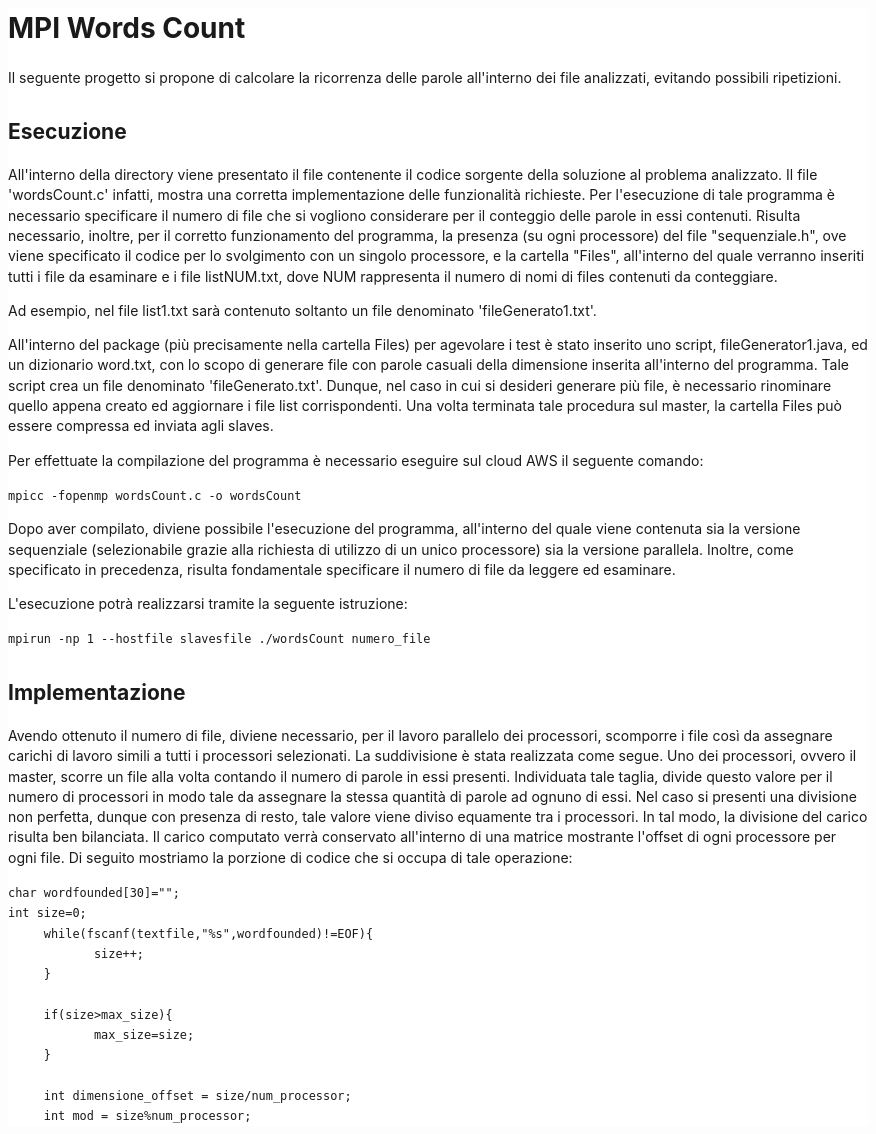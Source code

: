 # MPI Words Count

Il seguente progetto si propone di calcolare la ricorrenza delle parole all'interno dei file analizzati, evitando possibili ripetizioni.

## Esecuzione

All'interno della directory viene presentato il file contenente il codice sorgente della soluzione al problema analizzato. Il file 'wordsCount.c' infatti, mostra una corretta implementazione delle funzionalità richieste. Per l'esecuzione di tale programma è necessario specificare il numero di file che si vogliono considerare per il conteggio delle parole in essi contenuti. Risulta necessario, inoltre, per il corretto funzionamento del programma, la presenza (su ogni processore) del file "sequenziale.h", ove viene specificato il codice per lo svolgimento con un singolo processore, e la cartella "Files", all'interno del quale verranno inseriti tutti i file da esaminare e i file listNUM.txt, dove NUM rappresenta il numero di nomi di files contenuti da conteggiare.

Ad esempio, nel file list1.txt sarà contenuto soltanto un file denominato 'fileGenerato1.txt'.

All'interno del package (più precisamente nella cartella Files) per agevolare i test è stato inserito uno script, fileGenerator1.java, ed un dizionario word.txt, con lo scopo di generare file con parole casuali della dimensione inserita all'interno del programma. Tale script crea un file denominato 'fileGenerato.txt'. Dunque, nel caso in cui si desideri generare più file, è necessario rinominare quello appena creato ed aggiornare i file list corrispondenti. Una volta terminata tale procedura sul master, la cartella Files può essere compressa ed inviata agli slaves.

Per effettuate la compilazione del programma è necessario eseguire sul cloud AWS il seguente comando:
```
mpicc -fopenmp wordsCount.c -o wordsCount
```

Dopo aver compilato, diviene possibile l'esecuzione del programma, all'interno del quale viene contenuta sia la versione sequenziale (selezionabile grazie alla richiesta di utilizzo di un unico processore) sia la versione parallela. Inoltre, come specificato in precedenza, risulta fondamentale specificare il numero di file da leggere ed esaminare. 

L'esecuzione potrà realizzarsi tramite la seguente istruzione:
```
mpirun -np 1 --hostfile slavesfile ./wordsCount numero_file
```
## Implementazione
Avendo ottenuto il numero di file, diviene necessario, per il lavoro parallelo dei processori, scomporre i file così da assegnare carichi di lavoro simili a tutti i processori selezionati. La suddivisione è stata realizzata come segue. Uno dei processori, ovvero il master, scorre un file alla volta contando il numero di parole in essi presenti. Individuata tale taglia, divide questo valore per il numero di processori in modo tale da assegnare la stessa quantità di parole ad ognuno di essi. 
Nel caso si presenti una divisione non perfetta, dunque con presenza di resto, tale valore viene diviso equamente tra i processori. In tal modo, la divisione del carico risulta ben bilanciata.
Il carico computato verrà conservato all'interno di una matrice mostrante l'offset di ogni processore per ogni file.
Di seguito mostriamo la porzione di codice che si occupa di tale operazione:
```
char wordfounded[30]="";
int size=0;
     while(fscanf(textfile,"%s",wordfounded)!=EOF){  
            size++;
     }
                    
     if(size>max_size){
            max_size=size;
     }

     int dimensione_offset = size/num_processor;
     int mod = size%num_processor;
```